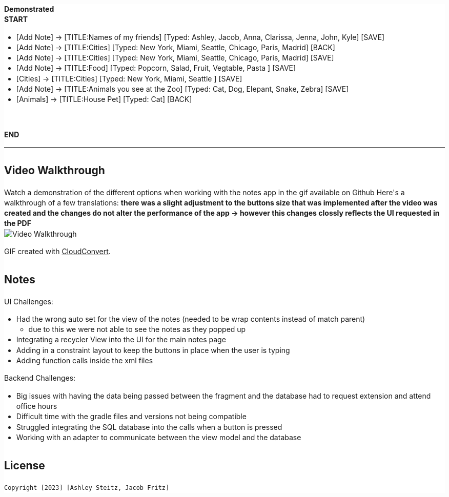 **Demonstrated**
<br>
**START** 
<br>
* [Add Note] -> [TITLE:Names of my friends] [Typed: Ashley, Jacob, Anna, Clarissa, Jenna, John, Kyle] [SAVE]
* [Add Note] -> [TITLE:Cities] [Typed: New York, Miami, Seattle, Chicago, Paris, Madrid] [BACK] 
* [Add Note] -> [TITLE:Cities] [Typed: New York, Miami, Seattle, Chicago, Paris, Madrid] [SAVE]
* [Add Note] -> [TITLE:Food] [Typed: Popcorn, Salad, Fruit, Vegtable, Pasta ] [SAVE]
* [Cities]   -> [TITLE:Cities] [Typed: New York, Miami, Seattle ] [SAVE]
* [Add Note] -> [TITLE:Animals you see at the Zoo]  [Typed: Cat, Dog, Elepant, Snake, Zebra] [SAVE]
* [Animals]  -> [TITLE:House Pet]  [Typed: Cat] [BACK]

<br>

**END**


---
## Video Walkthrough
Watch a demonstration of the different options when working with the notes app in the gif available on Github
Here's a walkthrough of a few translations:
**there was a slight adjustment to the buttons size that was implemented after the video was created and the changes do not alter the performance of the app -> however this changes clossly
reflects the UI requested in the PDF**
<br>
<img src='https://github.com/asteitz/Project_6/blob/master/app/src/main/java/com/example/project6/RecordingNotesApp.gif' title='Project6 Video Walkthrough' width='50%' height = '50%' alt='Video Walkthrough' />

GIF created with [CloudConvert](https://cloudconvert.com/).

## Notes
UI Challenges:
- Had the wrong auto set for the view of the notes (needed to be wrap contents instead of match parent)
  - due to this we were not able to see the notes as they popped up
- Integrating a recycler View into the UI for the main notes page
- Adding in a constraint layout to keep the buttons in place when the user is typing
- Adding function calls inside the xml files

Backend Challenges:
- Big issues with having the data being passed between the fragment and the database had to request extension and attend office hours
- Difficult time with the gradle files and versions not being compatible
- Struggled integrating the SQL database into the calls when a button is pressed
- Working with an adapter to communicate between the view model and the database

## License

    Copyright [2023] [Ashley Steitz, Jacob Fritz]

